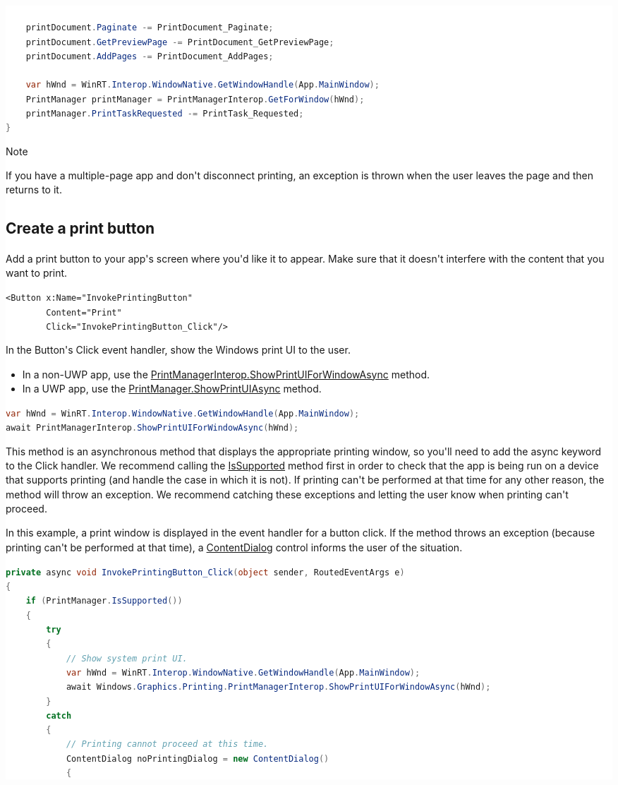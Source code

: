 ```csharp

    printDocument.Paginate -= PrintDocument_Paginate;
    printDocument.GetPreviewPage -= PrintDocument_GetPreviewPage;
    printDocument.AddPages -= PrintDocument_AddPages;

    var hWnd = WinRT.Interop.WindowNative.GetWindowHandle(App.MainWindow);
    PrintManager printManager = PrintManagerInterop.GetForWindow(hWnd);
    printManager.PrintTaskRequested -= PrintTask_Requested;
}
```

> [!NOTE]
> If you have a multiple-page app and don't disconnect printing, an exception is thrown when the user leaves the page and then returns to it.

## Create a print button

Add a print button to your app's screen where you'd like it to appear. Make sure that it doesn't interfere with the content that you want to print.

```xaml
<Button x:Name="InvokePrintingButton"
        Content="Print"
        Click="InvokePrintingButton_Click"/>

```

In the Button's Click event handler, show the Windows print UI to the user.

- In a non-UWP app, use the [PrintManagerInterop.ShowPrintUIForWindowAsync](/windows/win32/api/printmanagerinterop/nf-printmanagerinterop-iprintmanagerinterop-showprintuiforwindowasync) method.
- In a UWP app, use the [PrintManager.ShowPrintUIAsync](/uwp/api/windows.graphics.printing.printmanager.showprintuiasync) method.

```csharp
var hWnd = WinRT.Interop.WindowNative.GetWindowHandle(App.MainWindow);
await PrintManagerInterop.ShowPrintUIForWindowAsync(hWnd);
```

This method is an asynchronous method that displays the appropriate printing window, so you'll need to add the async keyword to the Click handler. We recommend calling the [IsSupported](/uwp/api/windows.graphics.printing.printmanager.issupported) method first in order to check that the app is being run on a device that supports printing (and handle the case in which it is not). If printing can't be performed at that time for any other reason, the method will throw an exception. We recommend catching these exceptions and letting the user know when printing can't proceed.

In this example, a print window is displayed in the event handler for a button click. If the method throws an exception (because printing can't be performed at that time), a [ContentDialog](/windows/windows-app-sdk/api/winrt/microsoft.ui.xaml.controls.contentdialog) control informs the user of the situation.

```csharp
private async void InvokePrintingButton_Click(object sender, RoutedEventArgs e)
{
    if (PrintManager.IsSupported())
    {
        try
        {
            // Show system print UI.
            var hWnd = WinRT.Interop.WindowNative.GetWindowHandle(App.MainWindow);
            await Windows.Graphics.Printing.PrintManagerInterop.ShowPrintUIForWindowAsync(hWnd);
        }
        catch
        {
            // Printing cannot proceed at this time.
            ContentDialog noPrintingDialog = new ContentDialog()
            {
```